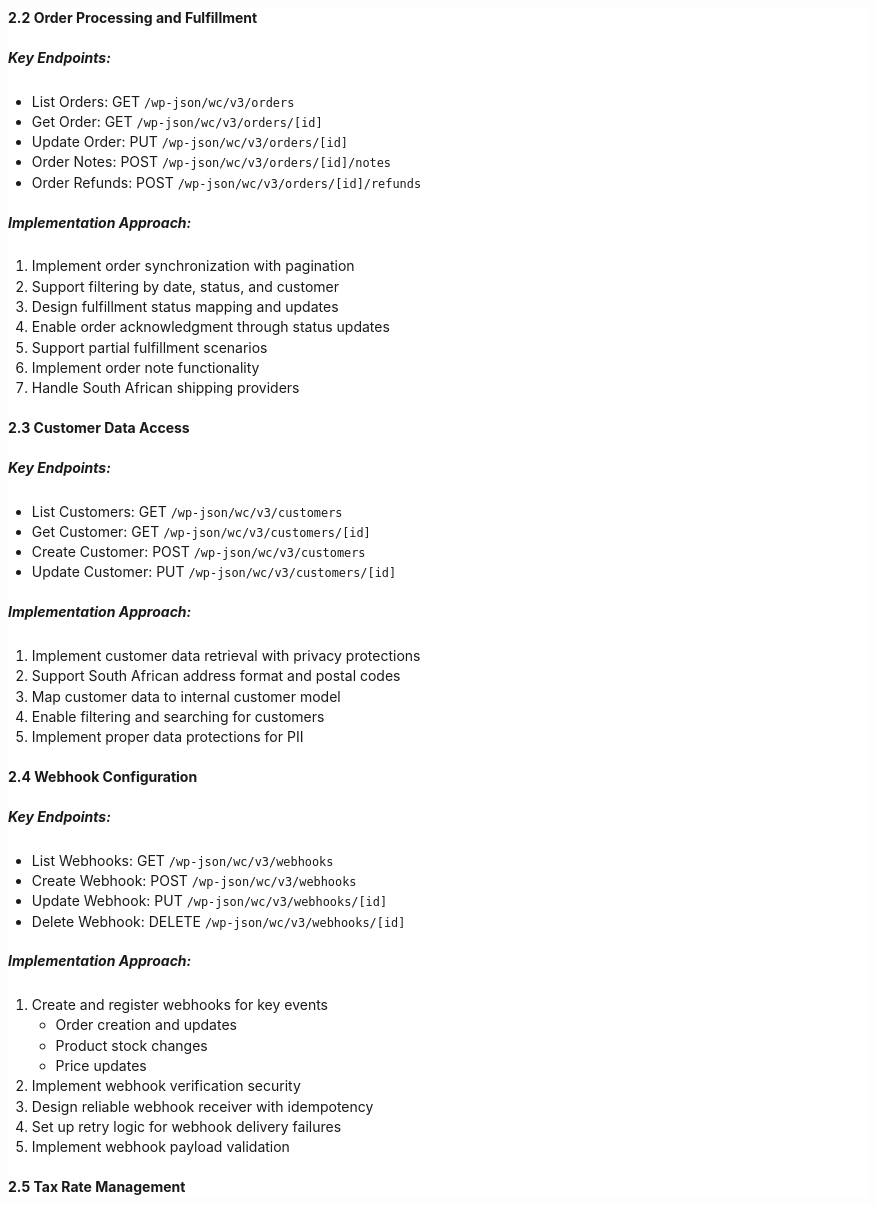 #### 2.2 Order Processing and Fulfillment

##### Key Endpoints:
- List Orders: GET `/wp-json/wc/v3/orders`
- Get Order: GET `/wp-json/wc/v3/orders/[id]`
- Update Order: PUT `/wp-json/wc/v3/orders/[id]`
- Order Notes: POST `/wp-json/wc/v3/orders/[id]/notes`
- Order Refunds: POST `/wp-json/wc/v3/orders/[id]/refunds`

##### Implementation Approach:
1. Implement order synchronization with pagination
2. Support filtering by date, status, and customer
3. Design fulfillment status mapping and updates
4. Enable order acknowledgment through status updates
5. Support partial fulfillment scenarios
6. Implement order note functionality
7. Handle South African shipping providers

#### 2.3 Customer Data Access

##### Key Endpoints:
- List Customers: GET `/wp-json/wc/v3/customers`
- Get Customer: GET `/wp-json/wc/v3/customers/[id]`
- Create Customer: POST `/wp-json/wc/v3/customers`
- Update Customer: PUT `/wp-json/wc/v3/customers/[id]`

##### Implementation Approach:
1. Implement customer data retrieval with privacy protections
2. Support South African address format and postal codes
3. Map customer data to internal customer model
4. Enable filtering and searching for customers
5. Implement proper data protections for PII

#### 2.4 Webhook Configuration

##### Key Endpoints:
- List Webhooks: GET `/wp-json/wc/v3/webhooks`
- Create Webhook: POST `/wp-json/wc/v3/webhooks`
- Update Webhook: PUT `/wp-json/wc/v3/webhooks/[id]`
- Delete Webhook: DELETE `/wp-json/wc/v3/webhooks/[id]`

##### Implementation Approach:
1. Create and register webhooks for key events
   - Order creation and updates
   - Product stock changes
   - Price updates
2. Implement webhook verification security
3. Design reliable webhook receiver with idempotency
4. Set up retry logic for webhook delivery failures
5. Implement webhook payload validation

#### 2.5 Tax Rate Management
